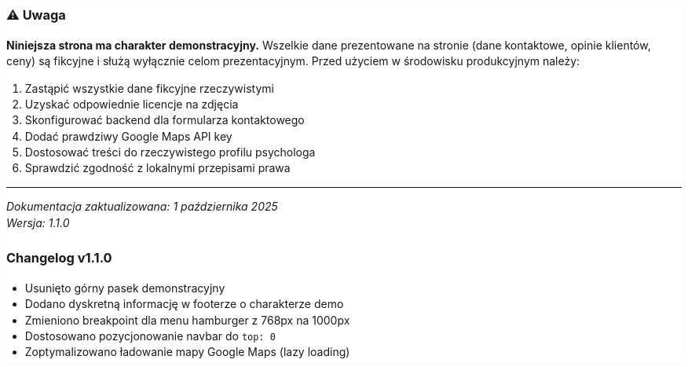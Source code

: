 
### ⚠️ Uwaga

**Niniejsza strona ma charakter demonstracyjny.** Wszelkie dane prezentowane na stronie (dane kontaktowe, opinie klientów, ceny) są fikcyjne i służą wyłącznie celom prezentacyjnym. Przed użyciem w środowisku produkcyjnym należy:

1. Zastąpić wszystkie dane fikcyjne rzeczywistymi
2. Uzyskać odpowiednie licencje na zdjęcia  
3. Skonfigurować backend dla formularza kontaktowego
4. Dodać prawdziwy Google Maps API key
5. Dostosować treści do rzeczywistego profilu psychologa
6. Sprawdzić zgodność z lokalnymi przepisami prawa

---

*Dokumentacja zaktualizowana: 1 października 2025*  
*Wersja: 1.1.0*

### Changelog v1.1.0
- Usunięto górny pasek demonstracyjny
- Dodano dyskretną informację w footerze o charakterze demo
- Zmieniono breakpoint dla menu hamburger z 768px na 1000px
- Dostosowano pozycjonowanie navbar do `top: 0`
- Zoptymalizowano ładowanie mapy Google Maps (lazy loading)
